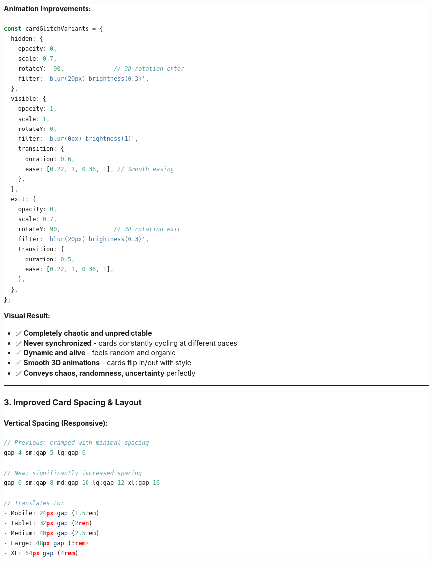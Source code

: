 #### Animation Improvements:
```typescript
const cardGlitchVariants = {
  hidden: {
    opacity: 0,
    scale: 0.7,
    rotateY: -90,              // 3D rotation enter
    filter: 'blur(20px) brightness(0.3)',
  },
  visible: {
    opacity: 1,
    scale: 1,
    rotateY: 0,
    filter: 'blur(0px) brightness(1)',
    transition: {
      duration: 0.6,
      ease: [0.22, 1, 0.36, 1], // Smooth easing
    },
  },
  exit: {
    opacity: 0,
    scale: 0.7,
    rotateY: 90,               // 3D rotation exit
    filter: 'blur(20px) brightness(0.3)',
    transition: {
      duration: 0.5,
      ease: [0.22, 1, 0.36, 1],
    },
  },
};
```

**Visual Result:**
- ✅ **Completely chaotic and unpredictable**
- ✅ **Never synchronized** - cards constantly cycling at different paces
- ✅ **Dynamic and alive** - feels random and organic
- ✅ **Smooth 3D animations** - cards flip in/out with style
- ✅ **Conveys chaos, randomness, uncertainty** perfectly

---

### 3. **Improved Card Spacing & Layout**

#### Vertical Spacing (Responsive):
```typescript
// Previous: cramped with minimal spacing
gap-4 sm:gap-5 lg:gap-6

// New: significantly increased spacing
gap-6 sm:gap-8 md:gap-10 lg:gap-12 xl:gap-16

// Translates to:
- Mobile: 24px gap (1.5rem)
- Tablet: 32px gap (2rem)
- Medium: 40px gap (2.5rem)
- Large: 48px gap (3rem)
- XL: 64px gap (4rem)
```
